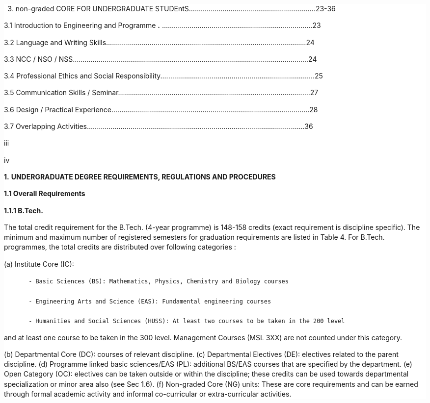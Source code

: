 
3. non-graded CORE FOR UNDERGRADUATE STUDEntS................................................................23-36


3.1 Introduction to Engineering and Programme **.** ............................................................................23


3.2 Language and Writing Skills.....................................................................................................24


3.3 NCC / NSO / NSS.......................................................................................................................24


3.4 Professional Ethics and Social Responsibility..............................................................................25


3.5 Communication Skills / Seminar.................................................................................................27


3.6 Design / Practical Experience....................................................................................................28


3.7 Overlapping Activities..............................................................................................................36


iii


iv


**1.** **UNDERGRADUATE DEGREE REQUIREMENTS, REGULATIONS AND PROCEDURES**


**1.1 Overall Requirements**


**1.1.1 B.Tech.**

The total credit requirement for the B.Tech. (4-year programme) is 148-158 credits (exact requirement is discipline
specific). The minimum and maximum number of registered semesters for graduation requirements are listed in
Table 4. For B.Tech. programmes, the total credits are distributed over following categories :

(a) Institute Core (IC):


           - Basic Sciences (BS): Mathematics, Physics, Chemistry and Biology courses

           - Engineering Arts and Science (EAS): Fundamental engineering courses

           - Humanities and Social Sciences (HUSS): At least two courses to be taken in the 200 level
and at least one course to be taken in the 300 level. Management Courses (MSL 3XX) are not
counted under this category.


(b) Departmental Core (DC): courses of relevant discipline.
(c) Departmental Electives (DE): electives related to the parent discipline.
(d) Programme linked basic sciences/EAS (PL): additional BS/EAS courses that are specified by the department.
(e) Open Category (OC): electives can be taken outside or within the discipline; these credits can be used
towards departmental specialization or minor area also (see Sec 1.6).
(f) Non-graded Core (NG) units: These are core requirements and can be earned through formal academic
activity and informal co-curricular or extra-curricular activities.
